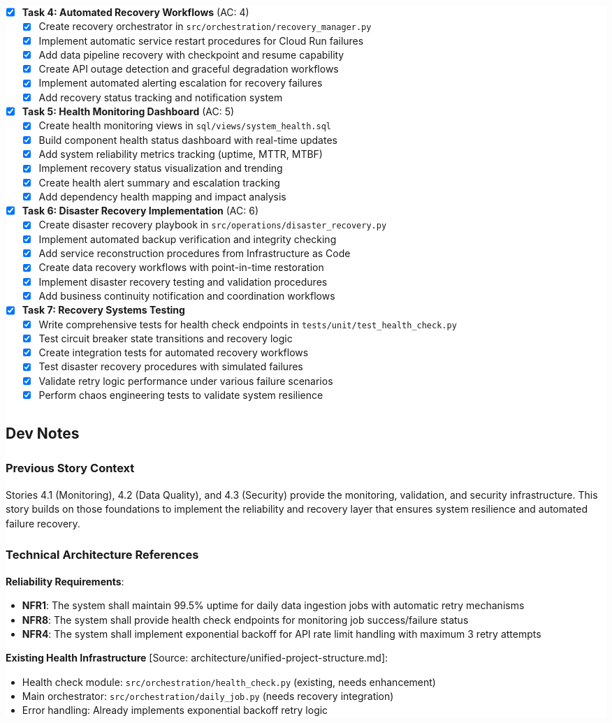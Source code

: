 - [x] **Task 4: Automated Recovery Workflows** (AC: 4)
  - [x] Create recovery orchestrator in `src/orchestration/recovery_manager.py`
  - [x] Implement automatic service restart procedures for Cloud Run failures
  - [x] Add data pipeline recovery with checkpoint and resume capability
  - [x] Create API outage detection and graceful degradation workflows
  - [x] Implement automated alerting escalation for recovery failures
  - [x] Add recovery status tracking and notification system

- [x] **Task 5: Health Monitoring Dashboard** (AC: 5)
  - [x] Create health monitoring views in `sql/views/system_health.sql`
  - [x] Build component health status dashboard with real-time updates
  - [x] Add system reliability metrics tracking (uptime, MTTR, MTBF)
  - [x] Implement recovery status visualization and trending
  - [x] Create health alert summary and escalation tracking
  - [x] Add dependency health mapping and impact analysis

- [x] **Task 6: Disaster Recovery Implementation** (AC: 6)
  - [x] Create disaster recovery playbook in `src/operations/disaster_recovery.py`
  - [x] Implement automated backup verification and integrity checking
  - [x] Add service reconstruction procedures from Infrastructure as Code
  - [x] Create data recovery workflows with point-in-time restoration
  - [x] Implement disaster recovery testing and validation procedures
  - [x] Add business continuity notification and coordination workflows

- [x] **Task 7: Recovery Systems Testing**
  - [x] Write comprehensive tests for health check endpoints in `tests/unit/test_health_check.py`
  - [x] Test circuit breaker state transitions and recovery logic
  - [x] Create integration tests for automated recovery workflows
  - [x] Test disaster recovery procedures with simulated failures
  - [x] Validate retry logic performance under various failure scenarios
  - [x] Perform chaos engineering tests to validate system resilience

## Dev Notes

### Previous Story Context
Stories 4.1 (Monitoring), 4.2 (Data Quality), and 4.3 (Security) provide the monitoring, validation, and security infrastructure. This story builds on those foundations to implement the reliability and recovery layer that ensures system resilience and automated failure recovery.

### Technical Architecture References

**Reliability Requirements**:
- **NFR1**: The system shall maintain 99.5% uptime for daily data ingestion jobs with automatic retry mechanisms
- **NFR8**: The system shall provide health check endpoints for monitoring job success/failure status
- **NFR4**: The system shall implement exponential backoff for API rate limit handling with maximum 3 retry attempts

**Existing Health Infrastructure** [Source: architecture/unified-project-structure.md]:
- Health check module: `src/orchestration/health_check.py` (existing, needs enhancement)
- Main orchestrator: `src/orchestration/daily_job.py` (needs recovery integration)
- Error handling: Already implements exponential backoff retry logic
